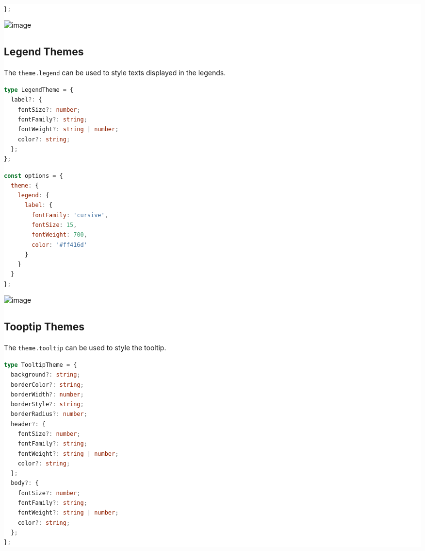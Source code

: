 ```js
};

```

![image](https://user-images.githubusercontent.com/43128697/102844148-20997d80-444e-11eb-87de-22f5abcb75df.png)

## Legend Themes

The `theme.legend` can be used to style texts displayed in the legends.

```ts
type LegendTheme = {
  label?: {
    fontSize?: number;
    fontFamily?: string;
    fontWeight?: string | number;
    color?: string;
  };
};
```

```js
const options = {
  theme: {
    legend: {
      label: {
        fontFamily: 'cursive',
        fontSize: 15,
        fontWeight: 700,
        color: '#ff416d'
      }
    }
  }
};
```

![image](https://user-images.githubusercontent.com/43128697/102844255-60f8fb80-444e-11eb-89c1-7644468b2dfb.png)

## Tooptip Themes

The `theme.tooltip` can be used to style the tooltip.

```ts
type TooltipTheme = {
  background?: string;
  borderColor?: string;
  borderWidth?: number;
  borderStyle?: string;
  borderRadius?: number;
  header?: {
    fontSize?: number;
    fontFamily?: string;
    fontWeight?: string | number;
    color?: string;
  };
  body?: {
    fontSize?: number;
    fontFamily?: string;
    fontWeight?: string | number;
    color?: string;
  };
};
```
